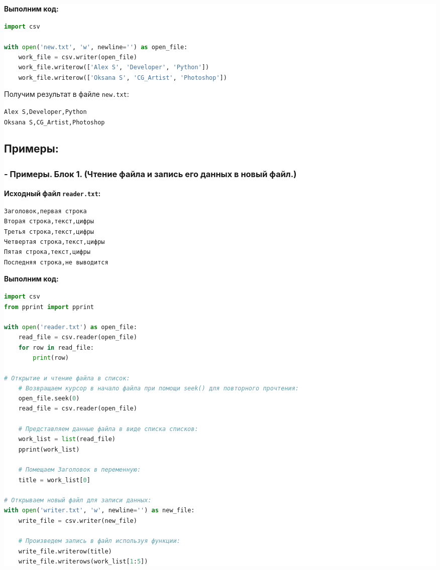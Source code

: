 **Выполним код:**
```python
import csv

with open('new.txt', 'w', newline='') as open_file:
    work_file = csv.writer(open_file)
    work_file.writerow(['Alex S', 'Developer', 'Python'])
    work_file.writerow(['Oksana S', 'CG_Artist', 'Photoshop'])
```

Получим результат в файле `new.txt`:
```
Alex S,Developer,Python
Oksana S,CG_Artist,Photoshop
```

## Примеры:

### - Примеры. Блок 1. (Чтение файла и запись его данных в новый файл.)

**Исходный файл `reader.txt`:**
```
Заголовок,первая строка
Вторая строка,текст,цифры
Третья строка,текст,цифры
Четвертая строка,текст,цифры
Пятая строка,текст,цифры
Последняя строка,не выводится
```

**Выполним код:**
```python
import csv
from pprint import pprint

with open('reader.txt') as open_file:
    read_file = csv.reader(open_file)
    for row in read_file:
        print(row)

# Открытие и чтение файла в список:
    # Возвращаем курсор в начало файла при помощи seek() для повторного прочтения:
    open_file.seek(0)
    read_file = csv.reader(open_file)
    
    # Представляем данные файла в виде списка списков:
    work_list = list(read_file)
    pprint(work_list)
    
    # Помещаем Заголовок в переменную:
    title = work_list[0]

# Открываем новый файл для записи данных:
with open('writer.txt', 'w', newline='') as new_file:
    write_file = csv.writer(new_file)
    
    # Произведем запись в файл используя функции:
    write_file.writerow(title)
    write_file.writerows(work_list[1:5])
```
